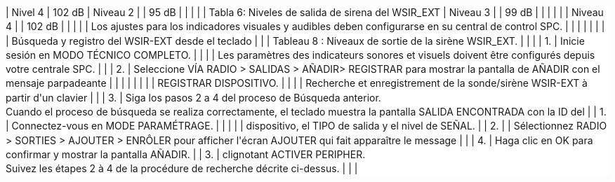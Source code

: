 | Nivel 4           | 102 dB                                                                                                                                                                                  | Niveau 2        |                     | 95 dB                                                                                                   |                                                                                                                                                              |  |
|                   | Tabla 6: Niveles de salida de sirena del WSIR_EXT                                                                                                                                       | Niveau 3        |                     | 99 dB                                                                                                   |                                                                                                                                                              |  |
|                   |                                                                                                                                                                                         | Niveau 4        |                     | 102 dB                                                                                                  |                                                                                                                                                              |  |
|                   | Los ajustes para los indicadores visuales y audibles deben configurarse en su central de control SPC.                                                                                   |                 |                     |                                                                                                         |                                                                                                                                                              |  |
|                   | Búsqueda y registro del WSIR-EXT desde el teclado                                                                                                                                       |                 |                     | Tableau 8 : Niveaux de sortie de la sirène WSIR_EXT.                                                    |                                                                                                                                                              |  |
| 1.                | Inicie sesión en MODO TÉCNICO COMPLETO.                                                                                                                                                 |                 |                     |                                                                                                         | Les paramètres des indicateurs sonores et visuels doivent être configurés depuis votre centrale SPC.                                                         |  |
| 2.                | Seleccione VÍA RADIO > SALIDAS > AÑADIR> REGISTRAR para mostrar la pantalla de AÑADIR con el mensaje parpadeante                                                                        |                 |                     |                                                                                                         |                                                                                                                                                              |  |
|                   | REGISTRAR DISPOSITIVO.                                                                                                                                                                  |                 |                     |                                                                                                         | Recherche et enregistrement de la sonde/sirène WSIR-EXT à partir d'un clavier                                                                                |  |
| 3.                | Siga los pasos 2 a 4 del proceso de Búsqueda anterior.<br>Cuando el proceso de búsqueda se realiza correctamente, el teclado muestra la pantalla SALIDA ENCONTRADA con la ID del        |                 | 1.                  | Connectez-vous en MODE PARAMÉTRAGE.                                                                     |                                                                                                                                                              |  |
|                   | dispositivo, el TIPO de salida y el nivel de SEÑAL.                                                                                                                                     |                 | 2.                  |                                                                                                         | Sélectionnez RADIO > SORTIES > AJOUTER > ENRÔLER pour afficher l'écran AJOUTER qui fait apparaître le message                                                |  |
| 4.                | Haga clic en OK para confirmar y mostrar la pantalla AÑADIR.                                                                                                                            |                 | 3.                  | clignotant ACTIVER PERIPHER.<br>Suivez les étapes 2 à 4 de la procédure de recherche décrite ci-dessus. |                                                                                                                                                              |  |